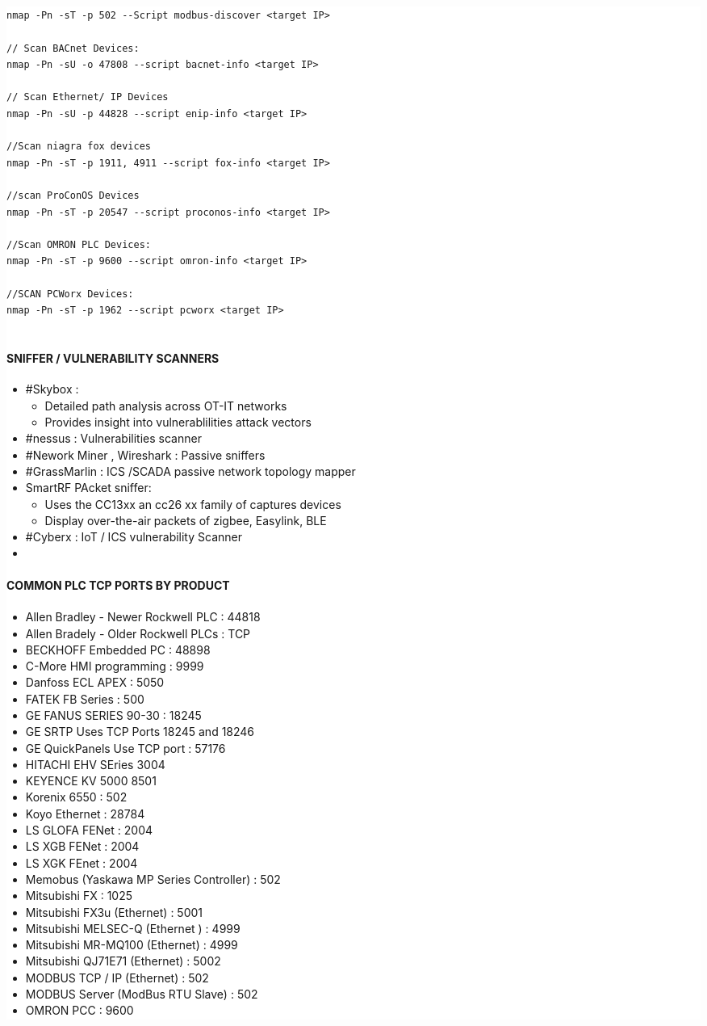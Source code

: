 ```
nmap -Pn -sT -p 502 --Script modbus-discover <target IP>

// Scan BACnet Devices:
nmap -Pn -sU -o 47808 --script bacnet-info <target IP>

// Scan Ethernet/ IP Devices
nmap -Pn -sU -p 44828 --script enip-info <target IP>

//Scan niagra fox devices
nmap -Pn -sT -p 1911, 4911 --script fox-info <target IP>

//scan ProConOS Devices
nmap -Pn -sT -p 20547 --script proconos-info <target IP>

//Scan OMRON PLC Devices:
nmap -Pn -sT -p 9600 --script omron-info <target IP>

//SCAN PCWorx Devices:
nmap -Pn -sT -p 1962 --script pcworx <target IP>


```

#### SNIFFER / VULNERABILITY SCANNERS
- #Skybox : 
	- Detailed path analysis across OT-IT networks
	- Provides insight into vulnerablilities attack vectors
- #nessus : Vulnerabilities scanner
- #Nework Miner , Wireshark : Passive sniffers
- #GrassMarlin : ICS /SCADA passive network topology mapper
- SmartRF PAcket sniffer: 
	- Uses the CC13xx an cc26 xx family of captures devices
	- Display over-the-air packets of zigbee, Easylink, BLE 
- #Cyberx : IoT / ICS vulnerability Scanner
- 


#### COMMON PLC TCP PORTS BY PRODUCT
- Allen Bradley - Newer Rockwell PLC : 44818
- Allen Bradely - Older Rockwell PLCs : TCP
- BECKHOFF Embedded PC : 48898
- C-More HMI programming : 9999
- Danfoss ECL APEX : 5050
- FATEK FB Series : 500
- GE FANUS SERIES 90-30 : 18245
- GE SRTP Uses TCP Ports 18245 and 18246
- GE QuickPanels Use TCP port : 57176
- HITACHI EHV SEries 3004
- KEYENCE KV 5000 8501
- Korenix 6550 : 502
- Koyo Ethernet : 28784
- LS GLOFA FENet : 2004
- LS XGB FENet : 2004
- LS XGK FEnet : 2004
- Memobus (Yaskawa MP Series Controller) : 502
- Mitsubishi FX : 1025
- Mitsubishi FX3u (Ethernet) : 5001
- Mitsubishi MELSEC-Q  (Ethernet ) : 4999
- Mitsubishi MR-MQ100 (Ethernet) : 4999
- Mitsubishi QJ71E71 (Ethernet) : 5002
- MODBUS TCP / IP (Ethernet) : 502
- MODBUS Server (ModBus RTU Slave) : 502
- OMRON PCC : 9600